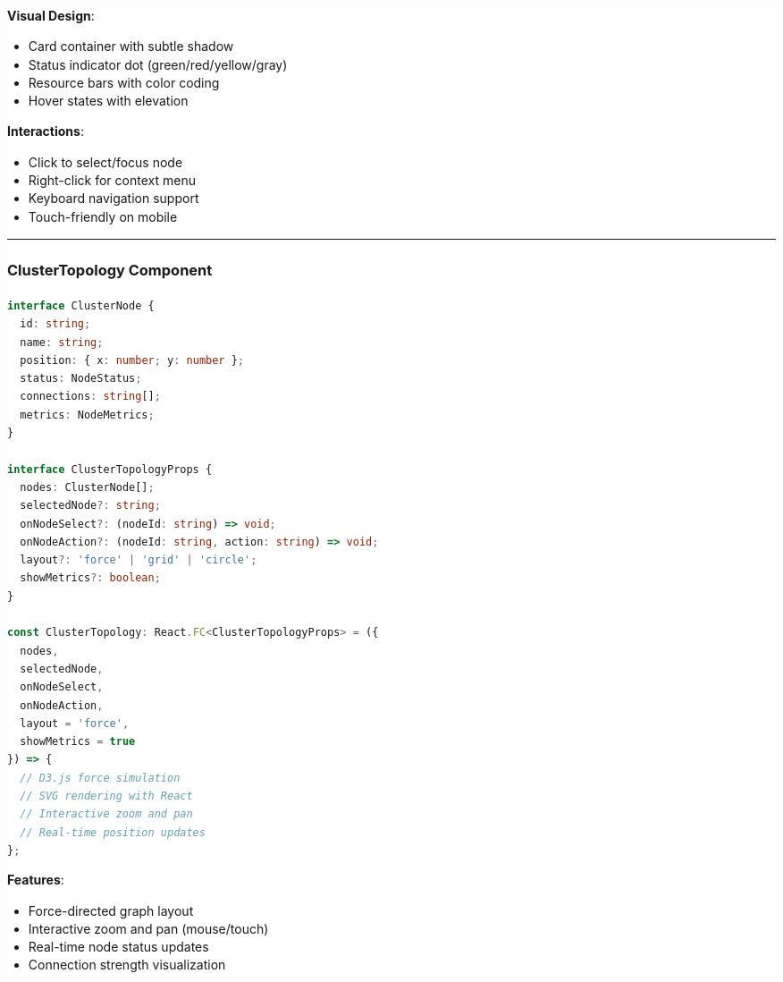 **Visual Design**:
- Card container with subtle shadow
- Status indicator dot (green/red/yellow/gray)
- Resource bars with color coding
- Hover states with elevation

**Interactions**:
- Click to select/focus node
- Right-click for context menu
- Keyboard navigation support
- Touch-friendly on mobile

---

### ClusterTopology Component

```typescript
interface ClusterNode {
  id: string;
  name: string;
  position: { x: number; y: number };
  status: NodeStatus;
  connections: string[];
  metrics: NodeMetrics;
}

interface ClusterTopologyProps {
  nodes: ClusterNode[];
  selectedNode?: string;
  onNodeSelect?: (nodeId: string) => void;
  onNodeAction?: (nodeId: string, action: string) => void;
  layout?: 'force' | 'grid' | 'circle';
  showMetrics?: boolean;
}

const ClusterTopology: React.FC<ClusterTopologyProps> = ({ 
  nodes, 
  selectedNode, 
  onNodeSelect, 
  onNodeAction, 
  layout = 'force',
  showMetrics = true 
}) => {
  // D3.js force simulation
  // SVG rendering with React
  // Interactive zoom and pan
  // Real-time position updates
};
```

**Features**:
- Force-directed graph layout
- Interactive zoom and pan (mouse/touch)
- Real-time node status updates
- Connection strength visualization
